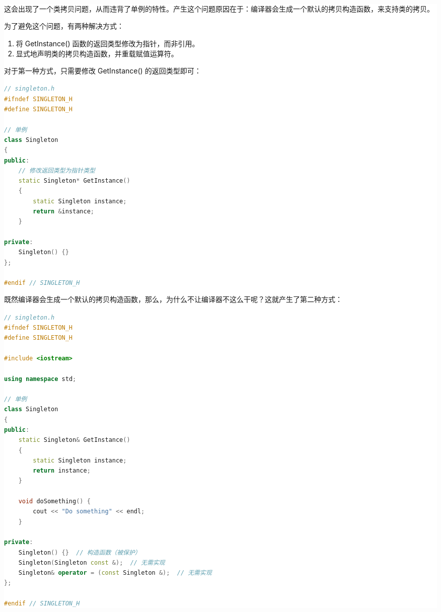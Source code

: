 

这会出现了一个类拷贝问题，从而违背了单例的特性。产生这个问题原因在于：编译器会生成一个默认的拷贝构造函数，来支持类的拷贝。

为了避免这个问题，有两种解决方式：

1. 将 GetInstance() 函数的返回类型修改为指针，而非引用。
2. 显式地声明类的拷贝构造函数，并重载赋值运算符。

对于第一种方式，只需要修改 GetInstance() 的返回类型即可：

```cpp
// singleton.h
#ifndef SINGLETON_H
#define SINGLETON_H

// 单例
class Singleton
{
public:
    // 修改返回类型为指针类型
    static Singleton* GetInstance()
    {
        static Singleton instance;
        return &instance;
    }

private:
    Singleton() {}
};

#endif // SINGLETON_H
```

既然编译器会生成一个默认的拷贝构造函数，那么，为什么不让编译器不这么干呢？这就产生了第二种方式：

```cpp
// singleton.h
#ifndef SINGLETON_H
#define SINGLETON_H

#include <iostream>

using namespace std;

// 单例
class Singleton
{
public:
    static Singleton& GetInstance()
    {
        static Singleton instance;
        return instance;
    }

    void doSomething() {
        cout << "Do something" << endl;
    }

private:
    Singleton() {}  // 构造函数（被保护）
    Singleton(Singleton const &);  // 无需实现
    Singleton& operator = (const Singleton &);  // 无需实现
};

#endif // SINGLETON_H
```
